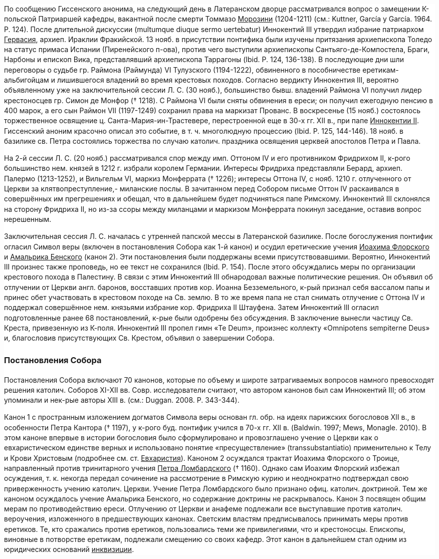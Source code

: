 По сообщению Гиссенского анонима, на следующий день в Латеранском дворце рассматривался вопрос о замещении К-польской Патриаршей кафедры, вакантной после смерти Томмазо [Морозини](https://pravenc.ru/text/Морозини.html) (1204-1211) (см.: Kuttner, García y García. 1964. Р. 124). После длительной дискуссии (multumque diuque sermo uertebatur) Иннокентий III утвердил избрание патриархом [Гервасия](https://pravenc.ru/text/Гервасия.html), архиеп. Ираклии Фракийской. 13 нояб. в присутствии понтифика были изучены притязания архиепископа Толедо на статус примаса Испании (Пиренейского п-ова), против чего выступили архиепископы Сантьяго-де-Компостела, Браги, Нарбоны и епископ Вика, представлявший архиепископа Таррагоны (Ibid. P. 124, 136-138). В последующие дни шли переговоры о судьбе гр. Раймона (Раймунда) VI Тулузского (1194-1222), обвиненного в пособничестве еретикам-альбигойцам и лишившегося владений во время крестовых походов. Согласно вердикту Иннокентия III, вероятно объявленному уже на заключительной сессии Л. С. (30 нояб.), большинство бывш. владений Раймона VI получил лидер крестоносцев гр. Симон де Монфор († 1218). С Раймона VI были сняты обвинения в ереси; он получил ежегодную пенсию в 400 марок, а его сын Раймон VII (1197-1249) сохранил права на маркизат Прованс. В воскресенье (15 нояб.) состоялось торжественное освящение ц. Санта-Мария-ин-Трастевере, перестроенной еще в 30-х гг. XII в., при папе [Иннокентии II](<https://pravenc.ru/text/Иннокентии II.html>). Гиссенский аноним красочно описал это событие, в т. ч. многолюдную процессию (Ibid. P. 125, 144-146). 18 нояб. в базилике св. Петра состоялись торжества по случаю католич. праздника освящения церквей апостолов Петра и Павла.

На 2-й сессии Л. С. (20 нояб.) рассматривался спор между имп. Оттоном IV и его противником Фридрихом II, к-рого большинство нем. князей в 1212 г. избрали королем Германии. Интересы Фридриха представляли Берард, архиеп. Палермо (1213-1252), и Вильгельм VI, маркиз Монферрата († 1226); интересы Оттона IV, с нояб. 1210 г. отлученного от Церкви за клятвопреступление,- миланские послы. В зачитанном перед Собором письме Оттон IV раскаивался в совершённых им прегрешениях и обещал, что в дальнейшем будет подчиняться папе Римскому. Иннокентий III склонялся на сторону Фридриха II, но из-за ссоры между миланцами и маркизом Монферрата покинул заседание, оставив вопрос нерешенным.

Заключительная сессия Л. С. началась с утренней папской мессы в Латеранской базилике. После богослужения понтифик огласил Символ веры (включен в постановления Собора как 1-й канон) и осудил еретические учения [Иоахима Флорского](<https://pravenc.ru/text/ИОАХИМ ФЛОРСКИЙ.html>) и [Амальрика Бенского](<https://pravenc.ru/text/Амальрика Бенского.html>) (канон 2). Эти постановления были поддержаны всеми присутствовавшими. Вероятно, Иннокентий III произнес также проповедь, но ее текст не сохранился (Ibid. P. 154). После этого обсуждались меры по организации крестового похода в Палестину. В связи с этим Иннокентий III обнародовал важные политические решения. Он объявил об отлучении от Церкви англ. баронов, восставших против кор. Иоанна Безземельного, к-рый признал себя вассалом папы и принес обет участвовать в крестовом походе на Св. землю. В то же время папа не стал снимать отлучение с Оттона IV и поддержал совершённое нем. князьями избрание кор. Фридриха II Штауфена. Затем Иннокентий III огласил подготовленные ранее 68 постановлений, к-рые были одобрены без обсуждения. В заключение вынесли частицу Св. Креста, привезенную из К-поля. Иннокентий III пропел гимн «Te Deum», произнес коллекту «Omnipotens sempiterne Deus» и, благословив присутствующих Св. Крестом, объявил о завершении Собора.

### Постановления Собора

Постановления Собора включают 70 канонов, которые по объему и широте затрагиваемых вопросов намного превосходят решения католич. Соборов XI-XII вв. Совр. исследователи считают, что автором канонов был сам Иннокентий III; об этом упоминали и нек-рые авторы XIII в. (см.: Duggan. 2008. P. 343-344).

Канон 1 с пространным изложением догматов Символа веры основан гл. обр. на идеях парижских богословов XII в., в особенности Петра Кантора († 1197), у к-рого буд. понтифик учился в 70-х гг. XII в. (Baldwin. 1997; Mews, Monagle. 2010). В этом каноне впервые в истории богословия было сформулировано и провозглашено учение о Церкви как о евхаристическом единстве верных и использовано понятие «пресуществление» (transsubstantiatio) применительно к Телу и Крови Христовым (подробнее см. ст. [Евхаристия](https://pravenc.ru/text/Евхаристия.html)). Каноном 2 осуждался трактат Иоахима Флорского о Троице, направленный против тринитарного учения [Петра Ломбардского](<https://pravenc.ru/text/Петр Ломбардский.html>) († 1160). Однако сам Иоахим Флорский избежал осуждения, т. к. некогда передал сочинение на рассмотрение в Римскую курию и неоднократно подтверждал свою приверженность учению католич. Церкви. Учение Петра Ломбардского было признано офиц. католич. доктриной. Тем же каноном осуждалось учение Амальрика Бенского, но содержание доктрины не раскрывалось. Канон 3 посвящен общим мерам по противодействию ереси. Отлучению от Церкви и анафеме подлежали все выступавшие против католич. вероучения, изложенного в предшествующих канонах. Светским властям предписывалось принимать меры против еретиков. Те, кто сражались против еретиков, пользовались теми же привилегиями, что и крестоносцы. Епископы, виновные в потворстве еретикам, подлежали смещению со своих кафедр. Этот канон в дальнейшем стал одним из юридических оснований [инквизиции](https://pravenc.ru/text/Инквизиция.html).
